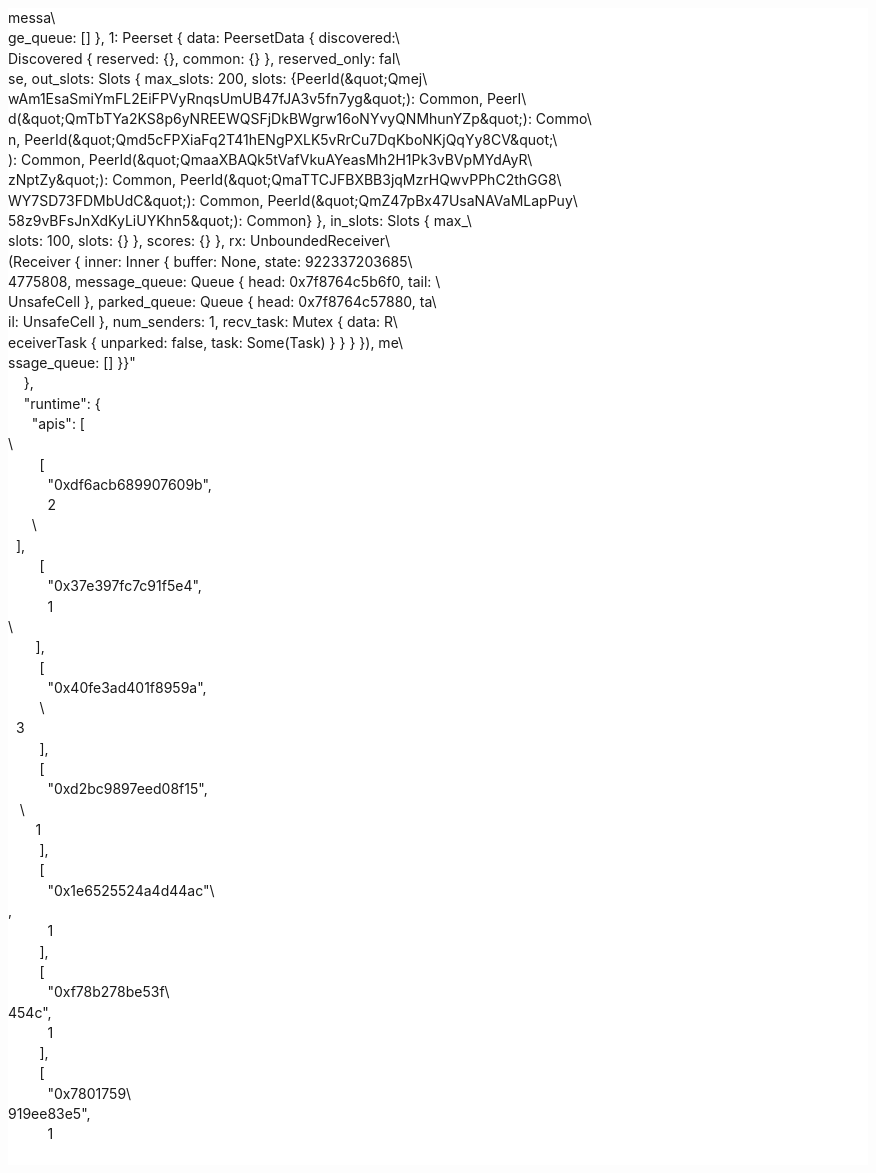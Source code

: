 messa\\<br>ge_queue: [] }, 1: Peerset { data: PeersetData { discovered:\\<br> Discovered { reserved: {}, common: {} }, reserved_only: fal\\<br>se, out_slots: Slots { max_slots: 200, slots: {PeerId(\&quot;Qmej\\<br>wAm1EsaSmiYmFL2EiFPVyRnqsUmUB47fJA3v5fn7yg\&quot;): Common, PeerI\\<br>d(\&quot;QmTbTYa2KS8p6yNREEWQSFjDkBWgrw16oNYvyQNMhunYZp\&quot;): Commo\\<br>n, PeerId(\&quot;Qmd5cFPXiaFq2T41hENgPXLK5vRrCu7DqKboNKjQqYy8CV\&quot;\\<br>): Common, PeerId(\&quot;QmaaXBAQk5tVafVkuAYeasMh2H1Pk3vBVpMYdAyR\\<br>zNptZy\&quot;): Common, PeerId(\&quot;QmaTTCJFBXBB3jqMzrHQwvPPhC2thGG8\\<br>WY7SD73FDMbUdC\&quot;): Common, PeerId(\&quot;QmZ47pBx47UsaNAVaMLapPuy\\<br>58z9vBFsJnXdKyLiUYKhn5\&quot;): Common} }, in_slots: Slots { max_\\<br>slots: 100, slots: {} }, scores: {} }, rx: UnboundedReceiver\\<br>(Receiver { inner: Inner { buffer: None, state: 922337203685\\<br>4775808, message_queue: Queue { head: 0x7f8764c5b6f0, tail: \\<br>UnsafeCell }, parked_queue: Queue { head: 0x7f8764c57880, ta\\<br>il: UnsafeCell }, num_senders: 1, recv_task: Mutex { data: R\\<br>eceiverTask { unparked: false, task: Some(Task) } } } }), me\\<br>ssage_queue: [] }}&quot;<br>&nbsp;&nbsp;&nbsp;&nbsp;},<br>&nbsp;&nbsp;&nbsp;&nbsp;&quot;runtime&quot;: {<br>&nbsp;&nbsp;&nbsp;&nbsp;&nbsp;&nbsp;&quot;apis&quot;: [<br>\\<br>&nbsp;&nbsp;&nbsp;&nbsp;&nbsp;&nbsp;&nbsp;&nbsp;[<br>&nbsp;&nbsp;&nbsp;&nbsp;&nbsp;&nbsp;&nbsp;&nbsp;&nbsp;&nbsp;&quot;0xdf6acb689907609b&quot;,<br>&nbsp;&nbsp;&nbsp;&nbsp;&nbsp;&nbsp;&nbsp;&nbsp;&nbsp;&nbsp;2<br>&nbsp;&nbsp;&nbsp;&nbsp;&nbsp;&nbsp;\\<br>&nbsp;&nbsp;],<br>&nbsp;&nbsp;&nbsp;&nbsp;&nbsp;&nbsp;&nbsp;&nbsp;[<br>&nbsp;&nbsp;&nbsp;&nbsp;&nbsp;&nbsp;&nbsp;&nbsp;&nbsp;&nbsp;&quot;0x37e397fc7c91f5e4&quot;,<br>&nbsp;&nbsp;&nbsp;&nbsp;&nbsp;&nbsp;&nbsp;&nbsp;&nbsp;&nbsp;1<br> \\<br>&nbsp;&nbsp;&nbsp;&nbsp;&nbsp;&nbsp;&nbsp;],<br>&nbsp;&nbsp;&nbsp;&nbsp;&nbsp;&nbsp;&nbsp;&nbsp;[<br>&nbsp;&nbsp;&nbsp;&nbsp;&nbsp;&nbsp;&nbsp;&nbsp;&nbsp;&nbsp;&quot;0x40fe3ad401f8959a&quot;,<br>&nbsp;&nbsp;&nbsp;&nbsp;&nbsp;&nbsp;&nbsp;&nbsp;\\<br>&nbsp;&nbsp;3<br>&nbsp;&nbsp;&nbsp;&nbsp;&nbsp;&nbsp;&nbsp;&nbsp;],<br>&nbsp;&nbsp;&nbsp;&nbsp;&nbsp;&nbsp;&nbsp;&nbsp;[<br>&nbsp;&nbsp;&nbsp;&nbsp;&nbsp;&nbsp;&nbsp;&nbsp;&nbsp;&nbsp;&quot;0xd2bc9897eed08f15&quot;,<br>&nbsp;&nbsp;&nbsp;\\<br>&nbsp;&nbsp;&nbsp;&nbsp;&nbsp;&nbsp;&nbsp;1<br>&nbsp;&nbsp;&nbsp;&nbsp;&nbsp;&nbsp;&nbsp;&nbsp;],<br>&nbsp;&nbsp;&nbsp;&nbsp;&nbsp;&nbsp;&nbsp;&nbsp;[<br>&nbsp;&nbsp;&nbsp;&nbsp;&nbsp;&nbsp;&nbsp;&nbsp;&nbsp;&nbsp;&quot;0x1e6525524a4d44ac&quot;\\<br>,<br>&nbsp;&nbsp;&nbsp;&nbsp;&nbsp;&nbsp;&nbsp;&nbsp;&nbsp;&nbsp;1<br>&nbsp;&nbsp;&nbsp;&nbsp;&nbsp;&nbsp;&nbsp;&nbsp;],<br>&nbsp;&nbsp;&nbsp;&nbsp;&nbsp;&nbsp;&nbsp;&nbsp;[<br>&nbsp;&nbsp;&nbsp;&nbsp;&nbsp;&nbsp;&nbsp;&nbsp;&nbsp;&nbsp;&quot;0xf78b278be53f\\<br>454c&quot;,<br>&nbsp;&nbsp;&nbsp;&nbsp;&nbsp;&nbsp;&nbsp;&nbsp;&nbsp;&nbsp;1<br>&nbsp;&nbsp;&nbsp;&nbsp;&nbsp;&nbsp;&nbsp;&nbsp;],<br>&nbsp;&nbsp;&nbsp;&nbsp;&nbsp;&nbsp;&nbsp;&nbsp;[<br>&nbsp;&nbsp;&nbsp;&nbsp;&nbsp;&nbsp;&nbsp;&nbsp;&nbsp;&nbsp;&quot;0x7801759\\<br>919ee83e5&quot;,<br>&nbsp;&nbsp;&nbsp;&nbsp;&nbsp;&nbsp;&nbsp;&nbsp;&nbsp;&nbsp;1<br>&nbsp;&nbsp;&nbsp;&nbsp;&nbsp;&nbsp;&nbsp;